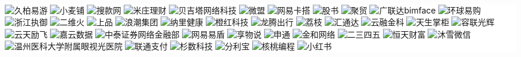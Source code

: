 ![久柏易游](https://raw.githubusercontent.com/ctripcorp/apollo-community/master/images/known-users/900etrip.png)
![小麦铺](https://raw.githubusercontent.com/ctripcorp/apollo-community/master/images/known-users/24xiaomai.png)
![搜款网](https://raw.githubusercontent.com/ctripcorp/apollo-community/master/images/known-users/vvic.png)
![米庄理财](https://raw.githubusercontent.com/ctripcorp/apollo-community/master/images/known-users/mizlicai.png)
![贝吉塔网络科技](https://raw.githubusercontent.com/ctripcorp/apollo-community/master/images/known-users/bjt.png)
![微盟](https://raw.githubusercontent.com/ctripcorp/apollo-community/master/images/known-users/weimob.png)
![网易卡搭](https://raw.githubusercontent.com/ctripcorp/apollo-community/master/images/known-users/kada.png)
![股书](https://raw.githubusercontent.com/ctripcorp/apollo-community/master/images/known-users/kapbook.png)
![聚贸](https://raw.githubusercontent.com/ctripcorp/apollo-community/master/images/known-users/jumore.png)
![广联达bimface](https://raw.githubusercontent.com/ctripcorp/apollo-community/master/images/known-users/bimface.png)
![环球易购](https://raw.githubusercontent.com/ctripcorp/apollo-community/master/images/known-users/globalgrow.png)
![浙江执御](https://raw.githubusercontent.com/ctripcorp/apollo-community/master/images/known-users/jollychic.png)
![二维火](https://raw.githubusercontent.com/ctripcorp/apollo-community/master/images/known-users/2dfire.jpg)
![上品](https://raw.githubusercontent.com/ctripcorp/apollo-community/master/images/known-users/shopin.png)
![浪潮集团](https://raw.githubusercontent.com/ctripcorp/apollo-community/master/images/known-users/inspur.png)
![纳里健康](https://raw.githubusercontent.com/ctripcorp/apollo-community/master/images/known-users/ngarihealth.png)
![橙红科技](https://raw.githubusercontent.com/ctripcorp/apollo-community/master/images/known-users/oraro.png)
![龙腾出行](https://raw.githubusercontent.com/ctripcorp/apollo-community/master/images/known-users/dragonpass.png)
![荔枝](https://raw.githubusercontent.com/ctripcorp/apollo-community/master/images/known-users/lizhi.fm.png)
![汇通达](https://raw.githubusercontent.com/ctripcorp/apollo-community/master/images/known-users/htd.png)
![云融金科](https://raw.githubusercontent.com/ctripcorp/apollo-community/master/images/known-users/yunrong.png)
![天生掌柜](https://raw.githubusercontent.com/ctripcorp/apollo-community/master/images/known-users/tszg360.png)
![容联光辉](https://raw.githubusercontent.com/ctripcorp/apollo-community/master/images/known-users/rongplus.png)
![云天励飞](https://raw.githubusercontent.com/ctripcorp/apollo-community/master/images/known-users/intellif.png)
![嘉云数据](https://raw.githubusercontent.com/ctripcorp/apollo-community/master/images/known-users/jiayundata.png)
![中泰证券网络金融部](https://raw.githubusercontent.com/ctripcorp/apollo-community/master/images/known-users/zts.png)
![网易易盾](https://raw.githubusercontent.com/ctripcorp/apollo-community/master/images/known-users/163dun.png)
![享物说](https://raw.githubusercontent.com/ctripcorp/apollo-community/master/images/known-users/xiangwushuo.png)
![申通](https://raw.githubusercontent.com/ctripcorp/apollo-community/master/images/known-users/sto.png) 
![金和网络](https://raw.githubusercontent.com/ctripcorp/apollo-community/master/images/known-users/jinhe.png) 
![二三四五](https://raw.githubusercontent.com/ctripcorp/apollo-community/master/images/known-users/2345.png) 
![恒天财富](https://raw.githubusercontent.com/ctripcorp/apollo-community/master/images/known-users/chtwm.jpg) 
![沐雪微信](https://raw.githubusercontent.com/ctripcorp/apollo-community/master/images/known-users/uweixin.png) 
![温州医科大学附属眼视光医院](https://raw.githubusercontent.com/ctripcorp/apollo-community/master/images/known-users/wzeye.png) 
![联通支付](https://raw.githubusercontent.com/ctripcorp/apollo-community/master/images/known-users/10010pay.png) 
![杉数科技](https://raw.githubusercontent.com/ctripcorp/apollo-community/master/images/known-users/shanshu.png) 
![分利宝](https://raw.githubusercontent.com/ctripcorp/apollo-community/master/images/known-users/fenlibao.png) 
![核桃编程](https://raw.githubusercontent.com/ctripcorp/apollo-community/master/images/known-users/hetao101.png) 
![小红书](https://raw.githubusercontent.com/ctripcorp/apollo-community/master/images/known-users/xiaohongshu.png) 